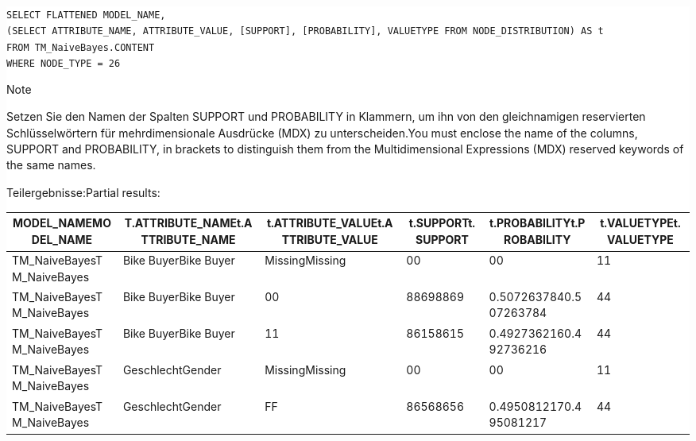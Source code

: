 ```  
SELECT FLATTENED MODEL_NAME,  
(SELECT ATTRIBUTE_NAME, ATTRIBUTE_VALUE, [SUPPORT], [PROBABILITY], VALUETYPE FROM NODE_DISTRIBUTION) AS t  
FROM TM_NaiveBayes.CONTENT  
WHERE NODE_TYPE = 26  
```  
  
> [!NOTE]  
>  <span data-ttu-id="d291d-143">Setzen Sie den Namen der Spalten SUPPORT und PROBABILITY in Klammern, um ihn von den gleichnamigen reservierten Schlüsselwörtern für mehrdimensionale Ausdrücke (MDX) zu unterscheiden.</span><span class="sxs-lookup"><span data-stu-id="d291d-143">You must enclose the name of the columns, SUPPORT and PROBABILITY, in brackets to distinguish them from the Multidimensional Expressions (MDX) reserved keywords of the same names.</span></span>  
  
 <span data-ttu-id="d291d-144">Teilergebnisse:</span><span class="sxs-lookup"><span data-stu-id="d291d-144">Partial results:</span></span>  
  
|<span data-ttu-id="d291d-145">MODEL_NAME</span><span class="sxs-lookup"><span data-stu-id="d291d-145">MODEL_NAME</span></span>|<span data-ttu-id="d291d-146">T.ATTRIBUTE_NAME</span><span class="sxs-lookup"><span data-stu-id="d291d-146">t.ATTRIBUTE_NAME</span></span>|<span data-ttu-id="d291d-147">t.ATTRIBUTE_VALUE</span><span class="sxs-lookup"><span data-stu-id="d291d-147">t.ATTRIBUTE_VALUE</span></span>|<span data-ttu-id="d291d-148">t.SUPPORT</span><span class="sxs-lookup"><span data-stu-id="d291d-148">t.SUPPORT</span></span>|<span data-ttu-id="d291d-149">t.PROBABILITY</span><span class="sxs-lookup"><span data-stu-id="d291d-149">t.PROBABILITY</span></span>|<span data-ttu-id="d291d-150">t.VALUETYPE</span><span class="sxs-lookup"><span data-stu-id="d291d-150">t.VALUETYPE</span></span>|  
|-----------------|-----------------------|------------------------|---------------|-------------------|-----------------|  
|<span data-ttu-id="d291d-151">TM_NaiveBayes</span><span class="sxs-lookup"><span data-stu-id="d291d-151">TM_NaiveBayes</span></span>|<span data-ttu-id="d291d-152">Bike Buyer</span><span class="sxs-lookup"><span data-stu-id="d291d-152">Bike Buyer</span></span>|<span data-ttu-id="d291d-153">Missing</span><span class="sxs-lookup"><span data-stu-id="d291d-153">Missing</span></span>|<span data-ttu-id="d291d-154">0</span><span class="sxs-lookup"><span data-stu-id="d291d-154">0</span></span>|<span data-ttu-id="d291d-155">0</span><span class="sxs-lookup"><span data-stu-id="d291d-155">0</span></span>|<span data-ttu-id="d291d-156">1</span><span class="sxs-lookup"><span data-stu-id="d291d-156">1</span></span>|  
|<span data-ttu-id="d291d-157">TM_NaiveBayes</span><span class="sxs-lookup"><span data-stu-id="d291d-157">TM_NaiveBayes</span></span>|<span data-ttu-id="d291d-158">Bike Buyer</span><span class="sxs-lookup"><span data-stu-id="d291d-158">Bike Buyer</span></span>|<span data-ttu-id="d291d-159">0</span><span class="sxs-lookup"><span data-stu-id="d291d-159">0</span></span>|<span data-ttu-id="d291d-160">8869</span><span class="sxs-lookup"><span data-stu-id="d291d-160">8869</span></span>|<span data-ttu-id="d291d-161">0.507263784</span><span class="sxs-lookup"><span data-stu-id="d291d-161">0.507263784</span></span>|<span data-ttu-id="d291d-162">4</span><span class="sxs-lookup"><span data-stu-id="d291d-162">4</span></span>|  
|<span data-ttu-id="d291d-163">TM_NaiveBayes</span><span class="sxs-lookup"><span data-stu-id="d291d-163">TM_NaiveBayes</span></span>|<span data-ttu-id="d291d-164">Bike Buyer</span><span class="sxs-lookup"><span data-stu-id="d291d-164">Bike Buyer</span></span>|<span data-ttu-id="d291d-165">1</span><span class="sxs-lookup"><span data-stu-id="d291d-165">1</span></span>|<span data-ttu-id="d291d-166">8615</span><span class="sxs-lookup"><span data-stu-id="d291d-166">8615</span></span>|<span data-ttu-id="d291d-167">0.492736216</span><span class="sxs-lookup"><span data-stu-id="d291d-167">0.492736216</span></span>|<span data-ttu-id="d291d-168">4</span><span class="sxs-lookup"><span data-stu-id="d291d-168">4</span></span>|  
|<span data-ttu-id="d291d-169">TM_NaiveBayes</span><span class="sxs-lookup"><span data-stu-id="d291d-169">TM_NaiveBayes</span></span>|<span data-ttu-id="d291d-170">Geschlecht</span><span class="sxs-lookup"><span data-stu-id="d291d-170">Gender</span></span>|<span data-ttu-id="d291d-171">Missing</span><span class="sxs-lookup"><span data-stu-id="d291d-171">Missing</span></span>|<span data-ttu-id="d291d-172">0</span><span class="sxs-lookup"><span data-stu-id="d291d-172">0</span></span>|<span data-ttu-id="d291d-173">0</span><span class="sxs-lookup"><span data-stu-id="d291d-173">0</span></span>|<span data-ttu-id="d291d-174">1</span><span class="sxs-lookup"><span data-stu-id="d291d-174">1</span></span>|  
|<span data-ttu-id="d291d-175">TM_NaiveBayes</span><span class="sxs-lookup"><span data-stu-id="d291d-175">TM_NaiveBayes</span></span>|<span data-ttu-id="d291d-176">Geschlecht</span><span class="sxs-lookup"><span data-stu-id="d291d-176">Gender</span></span>|<span data-ttu-id="d291d-177">F</span><span class="sxs-lookup"><span data-stu-id="d291d-177">F</span></span>|<span data-ttu-id="d291d-178">8656</span><span class="sxs-lookup"><span data-stu-id="d291d-178">8656</span></span>|<span data-ttu-id="d291d-179">0.495081217</span><span class="sxs-lookup"><span data-stu-id="d291d-179">0.495081217</span></span>|<span data-ttu-id="d291d-180">4</span><span class="sxs-lookup"><span data-stu-id="d291d-180">4</span></span>|  